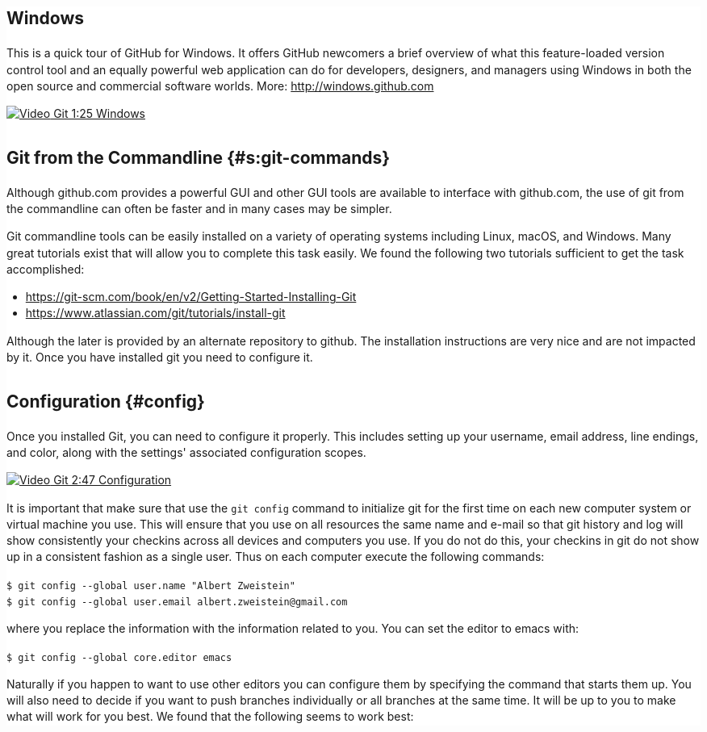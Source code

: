## Windows

This is a quick tour of GitHub for Windows. It offers GitHub newcomers a
brief overview of what this feature-loaded version control tool and an
equally powerful web application can do for developers, designers, and
managers using Windows in both the open source and commercial software
worlds. More: <http://windows.github.com>

[![Video](images/video.png) Git 1:25
Windows](https://www.youtube.com/watch?v=YBbkvCrfDSo)

## Git from the Commandline {#s:git-commands}

Although github.com provides a powerful GUI and other GUI tools are
available to interface with github.com, the use of git from the
commandline can often be faster and in many cases may be simpler.

Git commandline tools can be easily installed on a variety of operating
systems including Linux, macOS, and Windows. Many great tutorials exist
that will allow you to complete this task easily. We found the following
two tutorials sufficient to get the task accomplished:

-   <https://git-scm.com/book/en/v2/Getting-Started-Installing-Git>
-   <https://www.atlassian.com/git/tutorials/install-git>

Although the later is provided by an alternate repository to github. The
installation instructions are very nice and are not impacted by it. Once
you have installed git you need to configure it.

## Configuration {#config}

Once you installed Git, you can need to configure it properly. This
includes setting up your username, email address, line endings, and
color, along with the settings' associated configuration scopes.

[![Video](images/video.png) Git 2:47
Configuration](https://www.youtube.com/watch?v=ZChtKFLiaNw)

It is important that make sure that use the `git config` command to
initialize git for the first time on each new computer system or virtual
machine you use. This will ensure that you use on all resources the same
name and e-mail so that git history and log will show consistently your
checkins across all devices and computers you use. If you do not do
this, your checkins in git do not show up in a consistent fashion as a
single user. Thus on each computer execute the following commands:

    $ git config --global user.name "Albert Zweistein"
    $ git config --global user.email albert.zweistein@gmail.com

where you replace the information with the information related to you.
You can set the editor to emacs with:

    $ git config --global core.editor emacs

Naturally if you happen to want to use other editors you can configure
them by specifying the command that starts them up. You will also need
to decide if you want to push branches individually or all branches at
the same time. It will be up to you to make what will work for you best.
We found that the following seems to work best:
